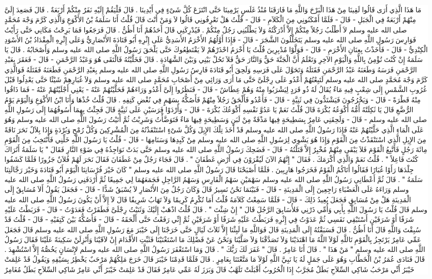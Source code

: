مَا هَذَا الَّذِي أَرَى قَالُوا لَقِينَا مِنْ هَذَا الْبَرْحَ وَاللَّهِ مَا فَارَقَنَا مُنْذُ غَلَسٍ يَرْمِينَا حَتَّى انْتَزَعَ كُلَّ شَىْءٍ فِي أَيْدِينَا ‏.‏ قَالَ فَلْيَقُمْ إِلَيْهِ نَفَرٌ مِنْكُمْ أَرْبَعَةٌ ‏.‏ قَالَ فَصَعِدَ إِلَىَّ مِنْهُمْ أَرْبَعَةٌ فِي الْجَبَلِ - قَالَ - فَلَمَّا أَمْكَنُونِي مِنَ الْكَلاَمِ - قَالَ - قُلْتُ هَلْ تَعْرِفُونِي قَالُوا لاَ وَمَنْ أَنْتَ قَالَ قُلْتُ أَنَا سَلَمَةُ بْنُ الأَكْوَعِ وَالَّذِي كَرَّمَ وَجْهَ مُحَمَّدٍ صلى الله عليه وسلم لاَ أَطْلُبُ رَجُلاً مِنْكُمْ إِلاَّ أَدْرَكْتُهُ وَلاَ يَطْلُبُنِي رَجُلٌ مِنْكُمْ ‏.‏ فَيُدْرِكَنِي قَالَ أَحَدُهُمْ أَنَا أَظُنُّ ‏.‏ قَالَ فَرَجَعُوا فَمَا بَرِحْتُ مَكَانِي حَتَّى رَأَيْتُ فَوَارِسَ رَسُولِ اللَّهِ صلى الله عليه وسلم يَتَخَلَّلُونَ الشَّجَرَ - قَالَ - فَإِذَا أَوَّلُهُمُ الأَخْرَمُ الأَسَدِيُّ عَلَى إِثْرِهِ أَبُو قَتَادَةَ الأَنْصَارِيُّ وَعَلَى إِثْرِهِ الْمِقْدَادُ بْنُ الأَسْوَدِ الْكِنْدِيُّ - قَالَ - فَأَخَذْتُ بِعِنَانِ الأَخْرَمِ - قَالَ - فَوَلَّوْا مُدْبِرِينَ قُلْتُ يَا أَخْرَمُ احْذَرْهُمْ لاَ يَقْتَطِعُوكَ حَتَّى يَلْحَقَ رَسُولُ اللَّهِ صلى الله عليه وسلم وَأَصْحَابُهُ ‏.‏ قَالَ يَا سَلَمَةُ إِنْ كُنْتَ تُؤْمِنُ بِاللَّهِ وَالْيَوْمِ الآخِرِ وَتَعْلَمُ أَنَّ الْجَنَّةَ حَقٌّ وَالنَّارَ حَقٌّ فَلاَ تَحُلْ بَيْنِي وَبَيْنَ الشَّهَادَةِ ‏.‏ قَالَ فَخَلَّيْتُهُ فَالْتَقَى هُوَ وَعَبْدُ الرَّحْمَنِ - قَالَ - فَعَقَرَ بِعَبْدِ الرَّحْمَنِ فَرَسَهُ وَطَعَنَهُ عَبْدُ الرَّحْمَنِ فَقَتَلَهُ وَتَحَوَّلَ عَلَى فَرَسِهِ وَلَحِقَ أَبُو قَتَادَةَ فَارِسُ رَسُولِ اللَّهِ صلى الله عليه وسلم بِعَبْدِ الرَّحْمَنِ فَطَعَنَهُ فَقَتَلَهُ فَوَالَّذِي كَرَّمَ وَجْهَ مُحَمَّدٍ صلى الله عليه وسلم لَتَبِعْتُهُمْ أَعْدُو عَلَى رِجْلَىَّ حَتَّى مَا أَرَى وَرَائِي مِنْ أَصْحَابِ مُحَمَّدٍ صلى الله عليه وسلم وَلاَ غُبَارِهِمْ شَيْئًا حَتَّى يَعْدِلُوا قَبْلَ غُرُوبِ الشَّمْسِ إِلَى شِعْبٍ فِيهِ مَاءٌ يُقَالُ لَهُ ذُو قَرَدٍ لِيَشْرَبُوا مِنْهُ وَهُمْ عِطَاشٌ - قَالَ - فَنَظَرُوا إِلَىَّ أَعْدُو وَرَاءَهُمْ فَحَلَّيْتُهُمْ عَنْهُ - يَعْنِي أَجْلَيْتُهُمْ عَنْهُ - فَمَا ذَاقُوا مِنْهُ قَطْرَةً - قَالَ - وَيَخْرُجُونَ فَيَشْتَدُّونَ فِي ثَنِيَّةٍ - قَالَ - فَأَعْدُو فَأَلْحَقُ رَجُلاً مِنْهُمْ فَأَصُكُّهُ بِسَهْمٍ فِي نُغْضِ كَتِفِهِ ‏.‏ قَالَ قُلْتُ خُذْهَا وَأَنَا ابْنُ الأَكْوَعِ وَالْيَوْمَ يَوْمُ الرُّضَّعِ قَالَ يَا ثَكِلَتْهُ أُمُّهُ أَكْوَعُهُ بُكْرَةَ قَالَ قُلْتُ نَعَمْ يَا عَدُوَّ نَفْسِهِ أَكْوَعُكَ بُكْرَةَ - قَالَ - وَأَرْدَوْا فَرَسَيْنِ عَلَى ثَنِيَّةٍ قَالَ فَجِئْتُ بِهِمَا أَسُوقُهُمَا إِلَى رَسُولِ اللَّهِ صلى الله عليه وسلم - قَالَ - وَلَحِقَنِي عَامِرٌ بِسَطِيحَةٍ فِيهَا مَذْقَةٌ مِنْ لَبَنٍ وَسَطِيحَةٍ فِيهَا مَاءٌ فَتَوَضَّأْتُ وَشَرِبْتُ ثُمَّ أَتَيْتُ رَسُولَ اللَّهِ صلى الله عليه وسلم وَهُوَ عَلَى الْمَاءِ الَّذِي حَلَّيْتُهُمْ عَنْهُ فَإِذَا رَسُولُ اللَّهِ صلى الله عليه وسلم قَدْ أَخَذَ تِلْكَ الإِبِلَ وَكُلَّ شَىْءٍ اسْتَنْقَذْتُهُ مِنَ الْمُشْرِكِينَ وَكُلَّ رُمْحٍ وَبُرْدَةٍ وَإِذَا بِلاَلٌ نَحَرَ نَاقَةً مِنَ الإِبِلِ الَّذِي اسْتَنْقَذْتُ مِنَ الْقَوْمِ وَإِذَا هُوَ يَشْوِي لِرَسُولِ اللَّهِ صلى الله عليه وسلم مِنْ كَبِدِهَا وَسَنَامِهَا - قَالَ - قُلْتُ يَا رَسُولَ اللَّهِ خَلِّنِي فَأَنْتَخِبُ مِنَ الْقَوْمِ مِائَةَ رَجُلٍ فَأَتَّبِعُ الْقَوْمَ فَلاَ يَبْقَى مِنْهُمْ مُخْبِرٌ إِلاَّ قَتَلْتُهُ - قَالَ - فَضَحِكَ رَسُولُ اللَّهِ صلى الله عليه وسلم حَتَّى بَدَتْ نَوَاجِذُهُ فِي ضَوْءِ النَّارِ فَقَالَ ‏"‏ يَا سَلَمَةُ أَتُرَاكَ كُنْتَ فَاعِلاً ‏"‏ ‏.‏ قُلْتُ نَعَمْ وَالَّذِي أَكْرَمَكَ ‏.‏ فَقَالَ ‏"‏ إِنَّهُمُ الآنَ لَيُقْرَوْنَ فِي أَرْضِ غَطَفَانَ ‏"‏ ‏.‏ قَالَ فَجَاءَ رَجُلٌ مِنْ غَطَفَانَ فَقَالَ نَحَرَ لَهُمْ فُلاَنٌ جَزُورًا فَلَمَّا كَشَفُوا جِلْدَهَا رَأَوْا غُبَارًا فَقَالُوا أَتَاكُمُ الْقَوْمُ فَخَرَجُوا هَارِبِينَ ‏.‏ فَلَمَّا أَصْبَحْنَا قَالَ رَسُولُ اللَّهِ صلى الله عليه وسلم ‏"‏ كَانَ خَيْرَ فُرْسَانِنَا الْيَوْمَ أَبُو قَتَادَةَ وَخَيْرَ رَجَّالَتِنَا سَلَمَةُ ‏"‏ ‏.‏ قَالَ ثُمَّ أَعْطَانِي رَسُولُ اللَّهِ صلى الله عليه وسلم سَهْمَيْنِ سَهْمُ الْفَارِسِ وَسَهْمُ الرَّاجِلِ فَجَمَعَهُمَا لِي جَمِيعًا ثُمَّ أَرْدَفَنِي رَسُولُ اللَّهِ صلى الله عليه وسلم وَرَاءَهُ عَلَى الْعَضْبَاءِ رَاجِعِينَ إِلَى الْمَدِينَةِ - قَالَ - فَبَيْنَمَا نَحْنُ نَسِيرُ قَالَ وَكَانَ رَجُلٌ مِنَ الأَنْصَارِ لاَ يُسْبَقُ شَدًّا - قَالَ - فَجَعَلَ يَقُولُ أَلاَ مُسَابِقٌ إِلَى الْمَدِينَةِ هَلْ مِنْ مُسَابِقٍ فَجَعَلَ يُعِيدُ ذَلِكَ - قَالَ - فَلَمَّا سَمِعْتُ كَلاَمَهُ قُلْتُ أَمَا تُكْرِمُ كَرِيمًا وَلاَ تَهَابُ شَرِيفًا قَالَ لاَ إِلاَّ أَنْ يَكُونَ رَسُولُ اللَّهِ صلى الله عليه وسلم قَالَ قُلْتُ يَا رَسُولَ اللَّهِ بِأَبِي وَأُمِّي ذَرْنِي فَلأُسَابِقَ الرَّجُلَ قَالَ ‏"‏ إِنْ شِئْتَ ‏"‏ ‏.‏ قَالَ قُلْتُ اذْهَبْ إِلَيْكَ وَثَنَيْتُ رِجْلَىَّ فَطَفَرْتُ فَعَدَوْتُ - قَالَ - فَرَبَطْتُ عَلَيْهِ شَرَفًا أَوْ شَرَفَيْنِ أَسْتَبْقِي نَفَسِي ثُمَّ عَدَوْتُ فِي إِثْرِهِ فَرَبَطْتُ عَلَيْهِ شَرَفًا أَوْ شَرَفَيْنِ ثُمَّ إِنِّي رَفَعْتُ حَتَّى أَلْحَقَهُ - قَالَ - فَأَصُكُّهُ بَيْنَ كَتِفَيْهِ - قَالَ - قُلْتُ قَدْ سُبِقْتَ وَاللَّهِ قَالَ أَنَا أَظُنُّ ‏.‏ قَالَ فَسَبَقْتُهُ إِلَى الْمَدِينَةِ قَالَ فَوَاللَّهِ مَا لَبِثْنَا إِلاَّ ثَلاَثَ لَيَالٍ حَتَّى خَرَجْنَا إِلَى خَيْبَرَ مَعَ رَسُولِ اللَّهِ صلى الله عليه وسلم قَالَ فَجَعَلَ عَمِّي عَامِرٌ يَرْتَجِزُ بِالْقَوْمِ تَاللَّهِ لَوْلاَ اللَّهُ مَا اهْتَدَيْنَا وَلاَ تَصَدَّقْنَا وَلاَ صَلَّيْنَا وَنَحْنُ عَنْ فَضْلِكَ مَا اسْتَغْنَيْنَا فَثَبِّتِ الأَقْدَامَ إِنْ لاَقَيْنَا وَأَنْزِلَنْ سَكِينَةً عَلَيْنَا فَقَالَ رَسُولُ اللَّهِ صلى الله عليه وسلم ‏"‏ مَنْ هَذَا ‏"‏ ‏.‏ قَالَ أَنَا عَامِرٌ ‏.‏ قَالَ ‏"‏ غَفَرَ لَكَ رَبُّكَ ‏"‏ ‏.‏ قَالَ وَمَا اسْتَغْفَرَ رَسُولُ اللَّهِ صلى الله عليه وسلم لإِنْسَانٍ يَخُصُّهُ إِلاَّ اسْتُشْهِدَ ‏.‏ قَالَ فَنَادَى عُمَرُ بْنُ الْخَطَّابِ وَهُوَ عَلَى جَمَلٍ لَهُ يَا نَبِيَّ اللَّهِ لَوْلاَ مَا مَتَّعْتَنَا بِعَامِرٍ ‏.‏ قَالَ فَلَمَّا قَدِمْنَا خَيْبَرَ قَالَ خَرَجَ مَلِكُهُمْ مَرْحَبٌ يَخْطِرُ بِسَيْفِهِ وَيَقُولُ قَدْ عَلِمَتْ خَيْبَرُ أَنِّي مَرْحَبُ شَاكِي السِّلاَحِ بَطَلٌ مُجَرَّبُ إِذَا الْحُرُوبُ أَقْبَلَتْ تَلَهَّبُ قَالَ وَبَرَزَ لَهُ عَمِّي عَامِرٌ فَقَالَ قَدْ عَلِمَتْ خَيْبَرُ أَنِّي عَامِرٌ شَاكِي السِّلاَحِ بَطَلٌ مُغَامِرٌ